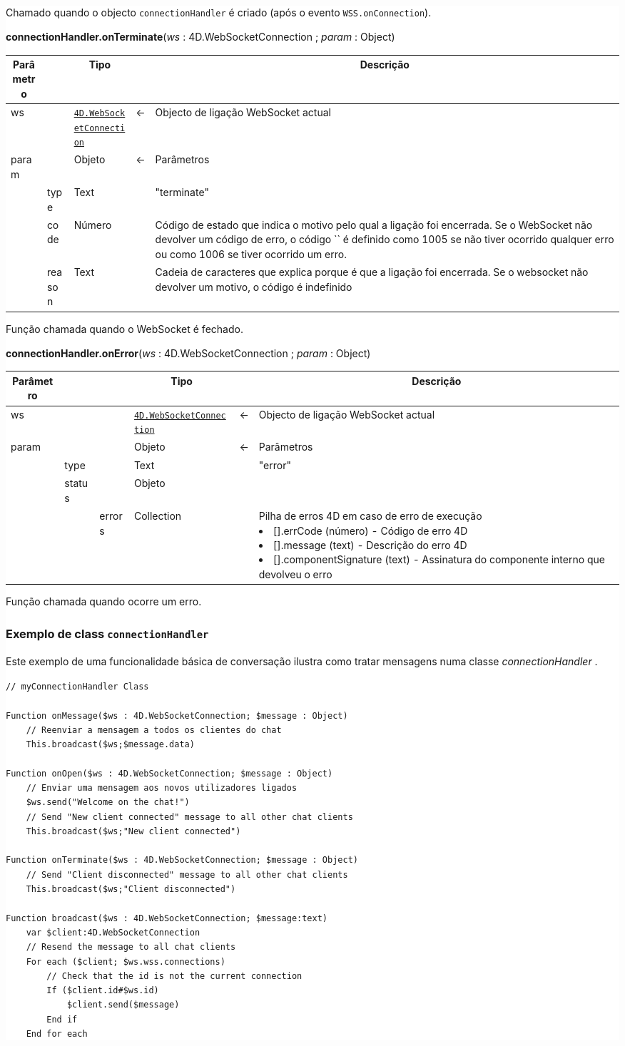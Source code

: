 Chamado quando o objecto `connectionHandler` é criado (após o evento `WSS.onConnection`).


**connectionHandler.onTerminate**(*ws* : 4D.WebSocketConnection ; *param* : Object)

| Parâmetro |        | Tipo                                                    |    | Descrição                                                                                                                                                                                                                           |
| --------- | ------ | ------------------------------------------------------- |:--:| ----------------------------------------------------------------------------------------------------------------------------------------------------------------------------------------------------------------------------------- |
| ws        |        | [`4D.WebSocketConnection`](WebSocketConnectionClass.md) | <- | Objecto de ligação WebSocket actual                                                                                                                                                                                                 |
| param     |        | Objeto                                                  | <- | Parâmetros                                                                                                                                                                                                                          |
|           | type   | Text                                                    |    | "terminate"                                                                                                                                                                                                                         |
|           | code   | Número                                                  |    | Código de estado que indica o motivo pelo qual a ligação foi encerrada. Se o WebSocket não devolver um código de erro, o código `` é definido como 1005 se não tiver ocorrido qualquer erro ou como 1006 se tiver ocorrido um erro. |
|           | reason | Text                                                    |    | Cadeia de caracteres que explica porque é que a ligação foi encerrada. Se o websocket não devolver um motivo, o código é indefinido                                                                                                 |

Função chamada quando o WebSocket é fechado.

**connectionHandler.onError**(*ws* : 4D.WebSocketConnection ; *param* : Object)

| Parâmetro |        |        | Tipo                                                    |    | Descrição                                                                                                                |
| --------- | ------ | ------ | ------------------------------------------------------- |:--:| ------------------------------------------------------------------------------------------------------------------------ |
| ws        |        |        | [`4D.WebSocketConnection`](WebSocketConnectionClass.md) | <- | Objecto de ligação WebSocket actual                                                                                      |
| param     |        |        | Objeto                                                  | <- | Parâmetros                                                                                                               |
|           | type   |        | Text                                                    |    | "error"                                                                                                                  |
|           | status |        | Objeto                                                  |    |                                                                                                                          |
|           |        | errors | Collection                                              |    | Pilha de erros 4D em caso de erro de execução<li>\[].errCode (número) - Código de erro 4D</li><li>\[].message (text) - Descrição do erro 4D</li><li>\[].componentSignature (text) - Assinatura do componente interno que devolveu o erro</li> |

Função chamada quando ocorre um erro.

### Exemplo de class `connectionHandler`

Este exemplo de uma funcionalidade básica de conversação ilustra como tratar mensagens numa classe *connectionHandler* .

```4d
// myConnectionHandler Class

Function onMessage($ws : 4D.WebSocketConnection; $message : Object)
    // Reenviar a mensagem a todos os clientes do chat   
    This.broadcast($ws;$message.data)

Function onOpen($ws : 4D.WebSocketConnection; $message : Object)
    // Enviar uma mensagem aos novos utilizadores ligados
    $ws.send("Welcome on the chat!")    
    // Send "New client connected" message to all other chat clients
    This.broadcast($ws;"New client connected")

Function onTerminate($ws : 4D.WebSocketConnection; $message : Object)
    // Send "Client disconnected" message to all other chat clients
    This.broadcast($ws;"Client disconnected")

Function broadcast($ws : 4D.WebSocketConnection; $message:text)
    var $client:4D.WebSocketConnection
    // Resend the message to all chat clients
    For each ($client; $ws.wss.connections)
        // Check that the id is not the current connection
        If ($client.id#$ws.id)
            $client.send($message)
        End if 
    End for each 

```
